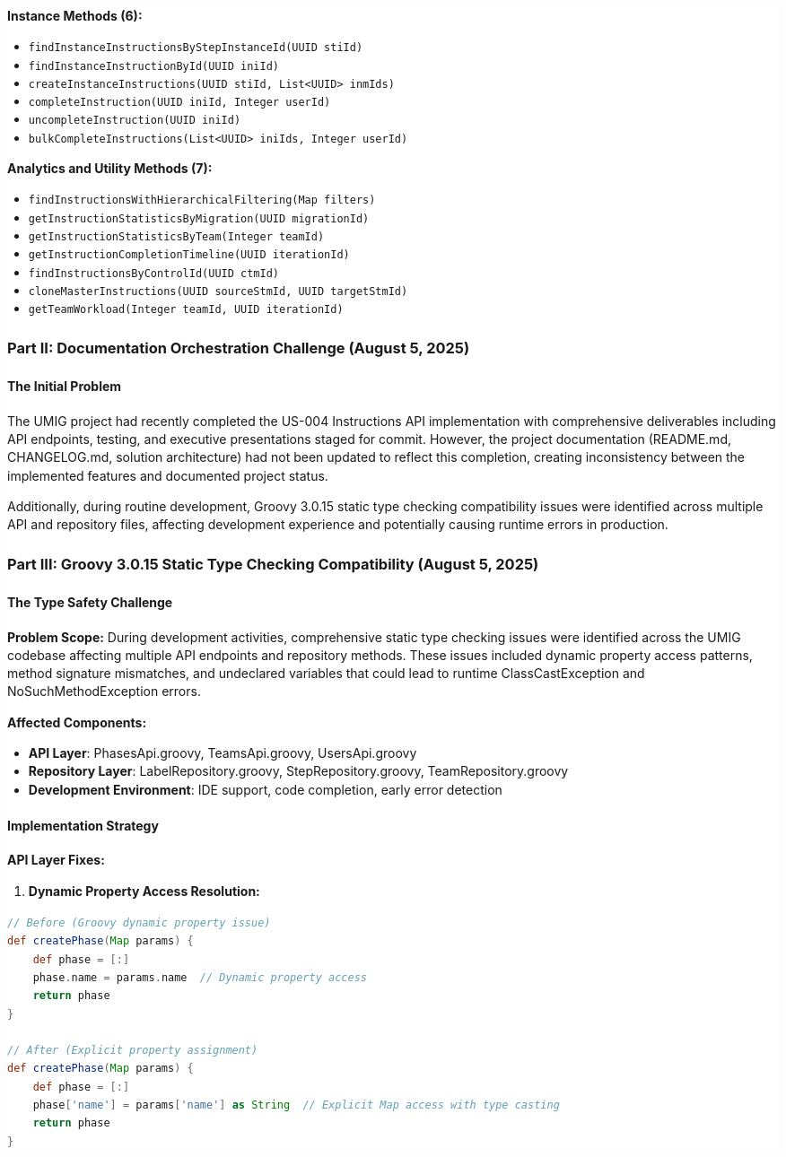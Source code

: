 **Instance Methods (6):**
- `findInstanceInstructionsByStepInstanceId(UUID stiId)`
- `findInstanceInstructionById(UUID iniId)`
- `createInstanceInstructions(UUID stiId, List<UUID> inmIds)`
- `completeInstruction(UUID iniId, Integer userId)`
- `uncompleteInstruction(UUID iniId)`
- `bulkCompleteInstructions(List<UUID> iniIds, Integer userId)`

**Analytics and Utility Methods (7):**
- `findInstructionsWithHierarchicalFiltering(Map filters)`
- `getInstructionStatisticsByMigration(UUID migrationId)`
- `getInstructionStatisticsByTeam(Integer teamId)`
- `getInstructionCompletionTimeline(UUID iterationId)`
- `findInstructionsByControlId(UUID ctmId)`
- `cloneMasterInstructions(UUID sourceStmId, UUID targetStmId)`
- `getTeamWorkload(Integer teamId, UUID iterationId)`

### Part II: Documentation Orchestration Challenge (August 5, 2025)

#### The Initial Problem

The UMIG project had recently completed the US-004 Instructions API implementation with comprehensive deliverables including API endpoints, testing, and executive presentations staged for commit. However, the project documentation (README.md, CHANGELOG.md, solution architecture) had not been updated to reflect this completion, creating inconsistency between the implemented features and documented project status.

Additionally, during routine development, Groovy 3.0.15 static type checking compatibility issues were identified across multiple API and repository files, affecting development experience and potentially causing runtime errors in production.

### Part III: Groovy 3.0.15 Static Type Checking Compatibility (August 5, 2025)

#### The Type Safety Challenge

**Problem Scope:**
During development activities, comprehensive static type checking issues were identified across the UMIG codebase affecting multiple API endpoints and repository methods. These issues included dynamic property access patterns, method signature mismatches, and undeclared variables that could lead to runtime ClassCastException and NoSuchMethodException errors.

**Affected Components:**
- **API Layer**: PhasesApi.groovy, TeamsApi.groovy, UsersApi.groovy
- **Repository Layer**: LabelRepository.groovy, StepRepository.groovy, TeamRepository.groovy
- **Development Environment**: IDE support, code completion, early error detection

#### Implementation Strategy

**API Layer Fixes:**

1. **Dynamic Property Access Resolution:**
```groovy
// Before (Groovy dynamic property issue)
def createPhase(Map params) {
    def phase = [:]
    phase.name = params.name  // Dynamic property access
    return phase
}

// After (Explicit property assignment)
def createPhase(Map params) {
    def phase = [:]
    phase['name'] = params['name'] as String  // Explicit Map access with type casting
    return phase
}
```